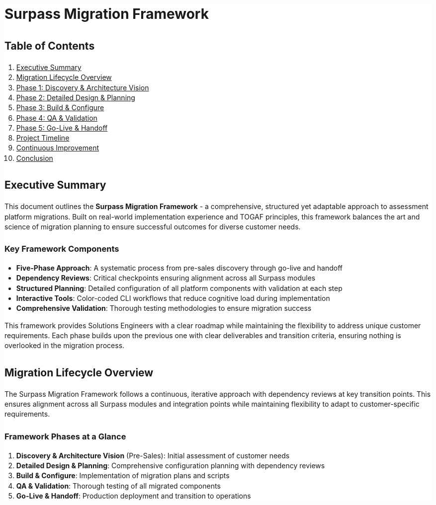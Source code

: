 # Surpass Migration Framework

## Table of Contents

1. [Executive Summary](#executive-summary)
2. [Migration Lifecycle Overview](#migration-lifecycle-overview)
3. [Phase 1: Discovery & Architecture Vision](#phase-1-discovery--architecture-vision-pre-sales)
4. [Phase 2: Detailed Design & Planning](#phase-2-detailed-design--planning)
5. [Phase 3: Build & Configure](#phase-3-build--configure)
6. [Phase 4: QA & Validation](#phase-4-qa--validation)
7. [Phase 5: Go-Live & Handoff](#phase-5-go-live--handoff)
8. [Project Timeline](#project-timeline)
9. [Continuous Improvement](#continuous-improvement)
10. [Conclusion](#conclusion)

<div style="page-break-after: always;"></div>

## Executive Summary

This document outlines the **Surpass Migration Framework** - a comprehensive, structured yet adaptable approach to assessment platform migrations. Built on real-world implementation experience and TOGAF principles, this framework balances the art and science of migration planning to ensure successful outcomes for diverse customer needs.

### Key Framework Components

- **Five-Phase Approach**: A systematic process from pre-sales discovery through go-live and handoff
- **Dependency Reviews**: Critical checkpoints ensuring alignment across all Surpass modules
- **Structured Planning**: Detailed configuration of all platform components with validation at each step
- **Interactive Tools**: Color-coded CLI workflows that reduce cognitive load during implementation
- **Comprehensive Validation**: Thorough testing methodologies to ensure migration success

This framework provides Solutions Engineers with a clear roadmap while maintaining the flexibility to address unique customer requirements. Each phase builds upon the previous one with clear deliverables and transition criteria, ensuring nothing is overlooked in the migration process.

<div style="page-break-after: always;"></div>

## Migration Lifecycle Overview

The Surpass Migration Framework follows a continuous, iterative approach with dependency reviews at key transition points. This ensures alignment across all Surpass modules and integration points while maintaining flexibility to adapt to customer-specific requirements.

### Framework Phases at a Glance

1. **Discovery & Architecture Vision** (Pre-Sales): Initial assessment of customer needs
2. **Detailed Design & Planning**: Comprehensive configuration planning with dependency reviews
3. **Build & Configure**: Implementation of migration plans and scripts
4. **QA & Validation**: Thorough testing of all migrated components
5. **Go-Live & Handoff**: Production deployment and transition to operations
